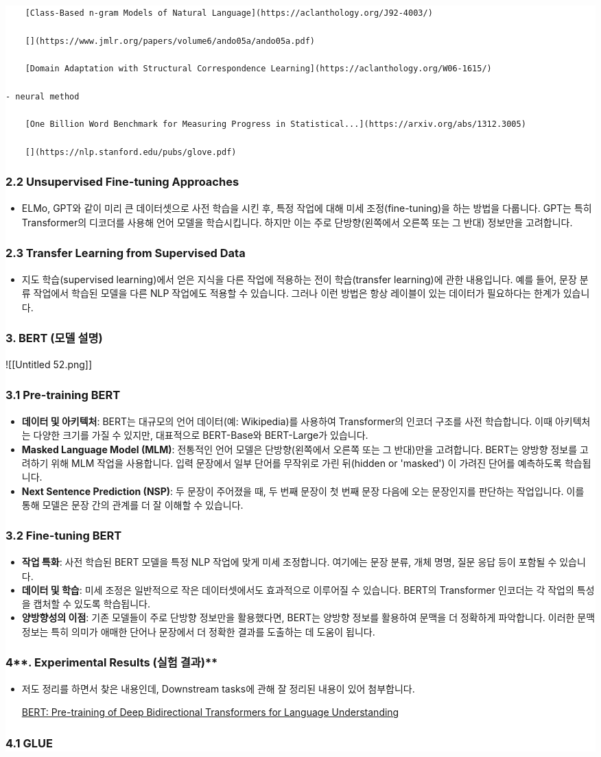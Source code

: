         [Class-Based n-gram Models of Natural Language](https://aclanthology.org/J92-4003/)
        
        [](https://www.jmlr.org/papers/volume6/ando05a/ando05a.pdf)
        
        [Domain Adaptation with Structural Correspondence Learning](https://aclanthology.org/W06-1615/)
        
    - neural method
        
        [One Billion Word Benchmark for Measuring Progress in Statistical...](https://arxiv.org/abs/1312.3005)
        
        [](https://nlp.stanford.edu/pubs/glove.pdf)
        

### 2.2 Unsupervised Fine-tuning Approaches

- ELMo, GPT와 같이 미리 큰 데이터셋으로 사전 학습을 시킨 후, 특정 작업에 대해 미세 조정(fine-tuning)을 하는 방법을 다룹니다. GPT는 특히 Transformer의 디코더를 사용해 언어 모델을 학습시킵니다. 하지만 이는 주로 단방향(왼쪽에서 오른쪽 또는 그 반대) 정보만을 고려합니다.

### 2.3 Transfer Learning from Supervised Data

- 지도 학습(supervised learning)에서 얻은 지식을 다른 작업에 적용하는 전이 학습(transfer learning)에 관한 내용입니다. 예를 들어, 문장 분류 작업에서 학습된 모델을 다른 NLP 작업에도 적용할 수 있습니다. 그러나 이런 방법은 항상 레이블이 있는 데이터가 필요하다는 한계가 있습니다.

### **3. BERT (모델 설명)**

![[Untitled 52.png]]

### 3.1 Pre-training BERT

- **데이터 및 아키텍처**: BERT는 대규모의 언어 데이터(예: Wikipedia)를 사용하여 Transformer의 인코더 구조를 사전 학습합니다. 이때 아키텍처는 다양한 크기를 가질 수 있지만, 대표적으로 BERT-Base와 BERT-Large가 있습니다.
- **Masked Language Model (MLM)**: 전통적인 언어 모델은 단방향(왼쪽에서 오른쪽 또는 그 반대)만을 고려합니다. BERT는 양방향 정보를 고려하기 위해 MLM 작업을 사용합니다. 입력 문장에서 일부 단어를 무작위로 가린 뒤(hidden or 'masked') 이 가려진 단어를 예측하도록 학습됩니다.
- **Next Sentence Prediction (NSP)**: 두 문장이 주어졌을 때, 두 번째 문장이 첫 번째 문장 다음에 오는 문장인지를 판단하는 작업입니다. 이를 통해 모델은 문장 간의 관계를 더 잘 이해할 수 있습니다.

### 3.2 Fine-tuning BERT

- **작업 특화**: 사전 학습된 BERT 모델을 특정 NLP 작업에 맞게 미세 조정합니다. 여기에는 문장 분류, 개체 명명, 질문 응답 등이 포함될 수 있습니다.
- **데이터 및 학습**: 미세 조정은 일반적으로 작은 데이터셋에서도 효과적으로 이루어질 수 있습니다. BERT의 Transformer 인코더는 각 작업의 특성을 캡처할 수 있도록 학습됩니다.
- **양방향성의 이점**: 기존 모델들이 주로 단방향 정보만을 활용했다면, BERT는 양방향 정보를 활용하여 문맥을 더 정확하게 파악합니다. 이러한 문맥 정보는 특히 의미가 애매한 단어나 문장에서 더 정확한 결과를 도출하는 데 도움이 됩니다.

### 4**. Experimental Results (실험 결과)**

- 저도 정리를 하면서 찾은 내용인데, Downstream tasks에 관해 잘 정리된 내용이 있어 첨부합니다.
    
    [BERT: Pre-training of Deep Bidirectional Transformers for Language Understanding](https://thejb.ai/bert/)
    

### 4.1 GLUE
